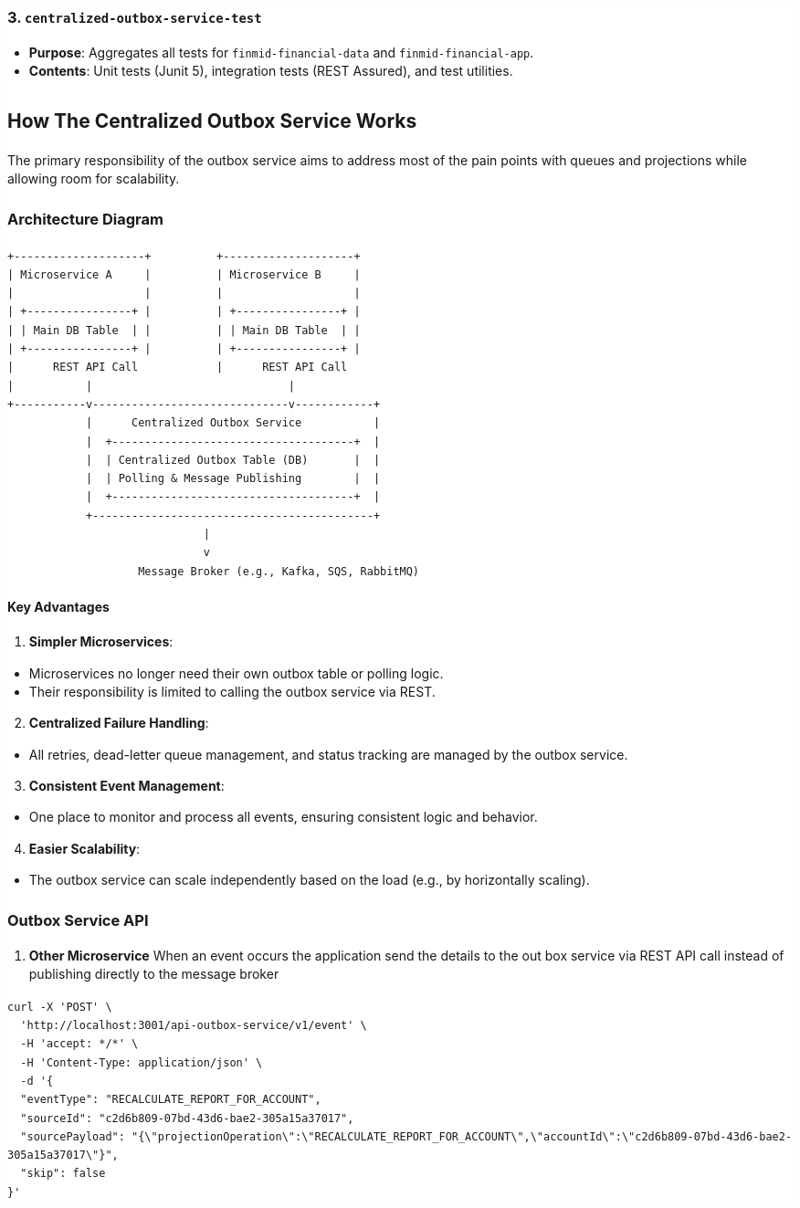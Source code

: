 ### 3. `centralized-outbox-service-test`
- **Purpose**: Aggregates all tests for `finmid-financial-data` and `finmid-financial-app`.
- **Contents**: Unit tests (Junit 5), integration tests (REST Assured), and test utilities.


## How The Centralized Outbox Service Works
The primary responsibility of the outbox service aims to address most of the 
pain points with queues and projections while allowing room for scalability.

### **Architecture Diagram**
```
+--------------------+          +--------------------+
| Microservice A     |          | Microservice B     |
|                    |          |                    |
| +----------------+ |          | +----------------+ |
| | Main DB Table  | |          | | Main DB Table  | |
| +----------------+ |          | +----------------+ |
|      REST API Call            |      REST API Call
|           |                              |
+-----------v------------------------------v------------+
            |      Centralized Outbox Service           |
            |  +-------------------------------------+  |
            |  | Centralized Outbox Table (DB)       |  |
            |  | Polling & Message Publishing        |  |
            |  +-------------------------------------+  |
            +-------------------------------------------+
                              |
                              v
                    Message Broker (e.g., Kafka, SQS, RabbitMQ)
```

#### **Key Advantages**
1. **Simpler Microservices**:
- Microservices no longer need their own outbox table or polling logic.
- Their responsibility is limited to calling the outbox service via REST.

2. **Centralized Failure Handling**:
- All retries, dead-letter queue management, and status tracking are managed by the outbox service.

3. **Consistent Event Management**:
- One place to monitor and process all events, ensuring consistent logic and behavior.

4. **Easier Scalability**:
- The outbox service can scale independently based on the load (e.g., by horizontally scaling).


### **Outbox Service API**
1. **Other Microservice**
   When an event occurs the application send the details to the out box service via REST API call instead of publishing directly to the message broker
```shell
curl -X 'POST' \
  'http://localhost:3001/api-outbox-service/v1/event' \
  -H 'accept: */*' \
  -H 'Content-Type: application/json' \
  -d '{
  "eventType": "RECALCULATE_REPORT_FOR_ACCOUNT",
  "sourceId": "c2d6b809-07bd-43d6-bae2-305a15a37017",
  "sourcePayload": "{\"projectionOperation\":\"RECALCULATE_REPORT_FOR_ACCOUNT\",\"accountId\":\"c2d6b809-07bd-43d6-bae2-305a15a37017\"}",
  "skip": false
}'

``` 
